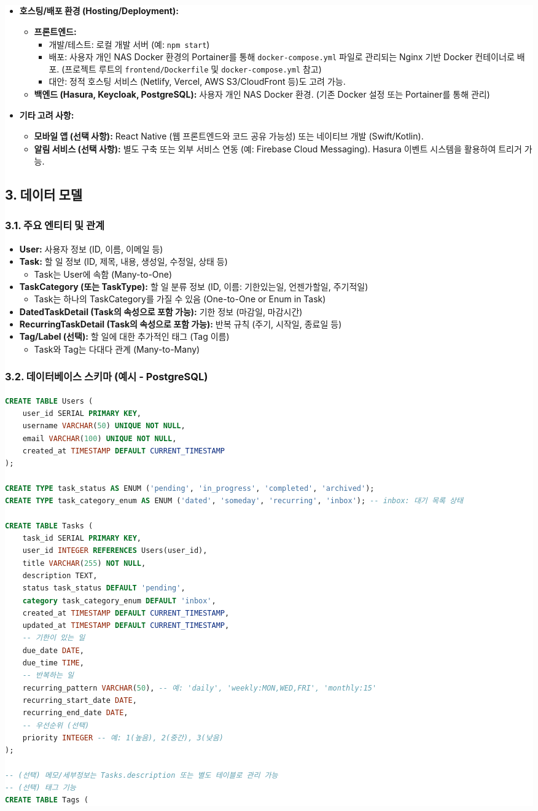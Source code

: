 *   **호스팅/배포 환경 (Hosting/Deployment):**
    *   **프론트엔드:**
        *   개발/테스트: 로컬 개발 서버 (예: `npm start`)
        *   배포: 사용자 개인 NAS Docker 환경의 Portainer를 통해 `docker-compose.yml` 파일로 관리되는 Nginx 기반 Docker 컨테이너로 배포. (프로젝트 루트의 `frontend/Dockerfile` 및 `docker-compose.yml` 참고)
        *   대안: 정적 호스팅 서비스 (Netlify, Vercel, AWS S3/CloudFront 등)도 고려 가능.
    *   **백엔드 (Hasura, Keycloak, PostgreSQL):** 사용자 개인 NAS Docker 환경. (기존 Docker 설정 또는 Portainer를 통해 관리)

*   **기타 고려 사항:**
    *   **모바일 앱 (선택 사항):** React Native (웹 프론트엔드와 코드 공유 가능성) 또는 네이티브 개발 (Swift/Kotlin).
    *   **알림 서비스 (선택 사항):** 별도 구축 또는 외부 서비스 연동 (예: Firebase Cloud Messaging). Hasura 이벤트 시스템을 활용하여 트리거 가능.

## 3. 데이터 모델

### 3.1. 주요 엔티티 및 관계
*   **User:** 사용자 정보 (ID, 이름, 이메일 등)
*   **Task:** 할 일 정보 (ID, 제목, 내용, 생성일, 수정일, 상태 등)
    *   Task는 User에 속함 (Many-to-One)
*   **TaskCategory (또는 TaskType):** 할 일 분류 정보 (ID, 이름: 기한있는일, 언젠가할일, 주기적일)
    *   Task는 하나의 TaskCategory를 가질 수 있음 (One-to-One or Enum in Task)
*   **DatedTaskDetail (Task의 속성으로 포함 가능):** 기한 정보 (마감일, 마감시간)
*   **RecurringTaskDetail (Task의 속성으로 포함 가능):** 반복 규칙 (주기, 시작일, 종료일 등)
*   **Tag/Label (선택):** 할 일에 대한 추가적인 태그 (Tag 이름)
    *   Task와 Tag는 다대다 관계 (Many-to-Many)

### 3.2. 데이터베이스 스키마 (예시 - PostgreSQL)
```sql
CREATE TABLE Users (
    user_id SERIAL PRIMARY KEY,
    username VARCHAR(50) UNIQUE NOT NULL,
    email VARCHAR(100) UNIQUE NOT NULL,
    created_at TIMESTAMP DEFAULT CURRENT_TIMESTAMP
);

CREATE TYPE task_status AS ENUM ('pending', 'in_progress', 'completed', 'archived');
CREATE TYPE task_category_enum AS ENUM ('dated', 'someday', 'recurring', 'inbox'); -- inbox: 대기 목록 상태

CREATE TABLE Tasks (
    task_id SERIAL PRIMARY KEY,
    user_id INTEGER REFERENCES Users(user_id),
    title VARCHAR(255) NOT NULL,
    description TEXT,
    status task_status DEFAULT 'pending',
    category task_category_enum DEFAULT 'inbox',
    created_at TIMESTAMP DEFAULT CURRENT_TIMESTAMP,
    updated_at TIMESTAMP DEFAULT CURRENT_TIMESTAMP,
    -- 기한이 있는 일
    due_date DATE,
    due_time TIME,
    -- 반복하는 일
    recurring_pattern VARCHAR(50), -- 예: 'daily', 'weekly:MON,WED,FRI', 'monthly:15'
    recurring_start_date DATE,
    recurring_end_date DATE,
    -- 우선순위 (선택)
    priority INTEGER -- 예: 1(높음), 2(중간), 3(낮음)
);

-- (선택) 메모/세부정보는 Tasks.description 또는 별도 테이블로 관리 가능
-- (선택) 태그 기능
CREATE TABLE Tags (
```